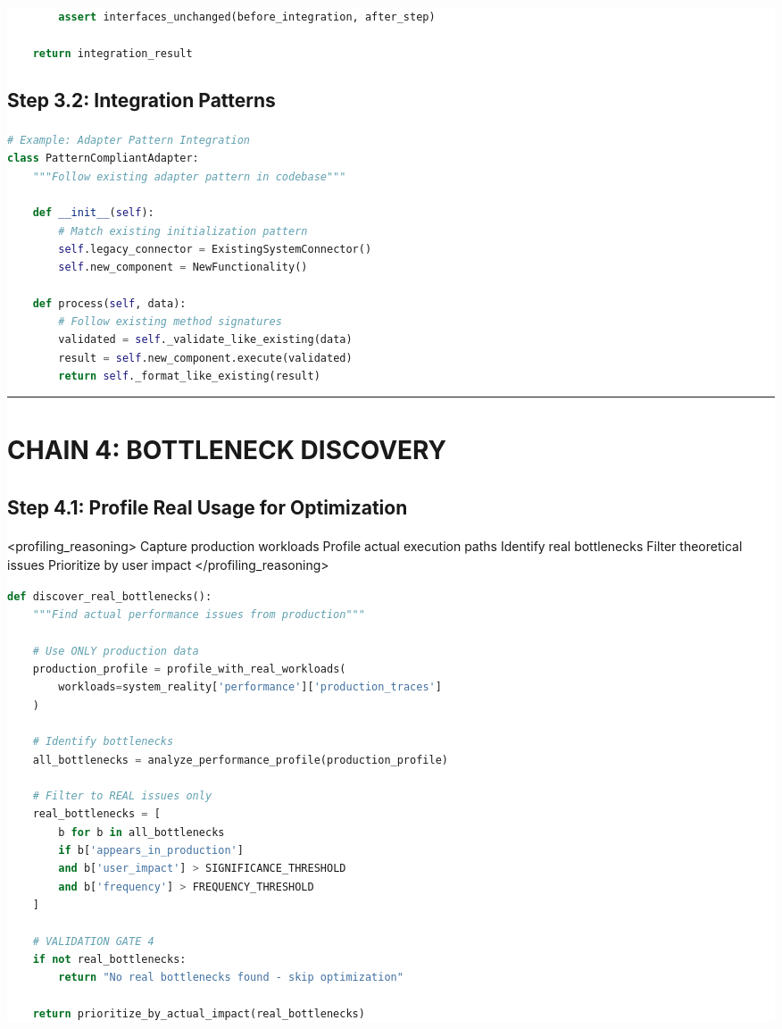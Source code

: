 ```python
        assert interfaces_unchanged(before_integration, after_step)
        
    return integration_result
```

## Step 3.2: Integration Patterns

```python
# Example: Adapter Pattern Integration
class PatternCompliantAdapter:
    """Follow existing adapter pattern in codebase"""
    
    def __init__(self):
        # Match existing initialization pattern
        self.legacy_connector = ExistingSystemConnector()
        self.new_component = NewFunctionality()
        
    def process(self, data):
        # Follow existing method signatures
        validated = self._validate_like_existing(data)
        result = self.new_component.execute(validated)
        return self._format_like_existing(result)
```

---

# CHAIN 4: BOTTLENECK DISCOVERY

## Step 4.1: Profile Real Usage for Optimization

<profiling_reasoning>
<step>Capture production workloads</step>
<step>Profile actual execution paths</step>
<step>Identify real bottlenecks</step>
<step>Filter theoretical issues</step>
<step>Prioritize by user impact</step>
</profiling_reasoning>

```python
def discover_real_bottlenecks():
    """Find actual performance issues from production"""
    
    # Use ONLY production data
    production_profile = profile_with_real_workloads(
        workloads=system_reality['performance']['production_traces']
    )
    
    # Identify bottlenecks
    all_bottlenecks = analyze_performance_profile(production_profile)
    
    # Filter to REAL issues only
    real_bottlenecks = [
        b for b in all_bottlenecks
        if b['appears_in_production'] 
        and b['user_impact'] > SIGNIFICANCE_THRESHOLD
        and b['frequency'] > FREQUENCY_THRESHOLD
    ]
    
    # VALIDATION GATE 4
    if not real_bottlenecks:
        return "No real bottlenecks found - skip optimization"
    
    return prioritize_by_actual_impact(real_bottlenecks)
```
